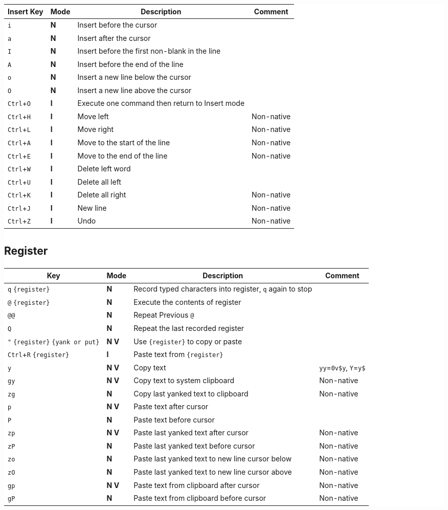 | Insert Key | Mode  | Description                                    | Comment    |
| ---------- | ----- | ---------------------------------------------- | ---------- |
| `i`        | **N** | Insert before the cursor                       |            |
| `a`        | **N** | Insert after the cursor                        |            |
| `I`        | **N** | Insert before the first non-blank in the line  |            |
| `A`        | **N** | Insert before the end of the line              |            |
| `o`        | **N** | Insert a new line below the cursor             |            |
| `O`        | **N** | Insert a new line above the cursor             |            |
| `Ctrl`+`O` | **I** | Execute one command then return to Insert mode |            |
| `Ctrl`+`H` | **I** | Move left                                      | Non-native |
| `Ctrl`+`L` | **I** | Move right                                     | Non-native |
| `Ctrl`+`A` | **I** | Move to the start of the line                  | Non-native |
| `Ctrl`+`E` | **I** | Move to the end of the line                    | Non-native |
| `Ctrl`+`W` | **I** | Delete left word                               |            |
| `Ctrl`+`U` | **I** | Delete all left                                |            |
| `Ctrl`+`K` | **I** | Delete all right                               | Non-native |
| `Ctrl`+`J` | **I** | New line                                       | Non-native |
| `Ctrl`+`Z` | **I** | Undo                                           | Non-native |

## Register

| Key                              | Mode        | Description                                              | Comment               |
| -------------------------------- | ----------- | -------------------------------------------------------- | --------------------- |
| `q` `{register}`                 | **N**       | Record typed characters into register, `q` again to stop |                       |
| `@` `{register}`                 | **N**       | Execute the contents of register                         |                       |
| `@@`                             | **N**       | Repeat Previous `@`                                      |                       |
| `Q`                              | **N**       | Repeat the last recorded register                        |                       |
| `"` `{register}` `{yank or put}` | **N** **V** | Use `{register}` to copy or paste                        |                       |
| `Ctrl`+`R` `{register}`          | **I**       | Paste text from `{register}`                             |                       |
| `y`                              | **N** **V** | Copy text                                                | `yy`=`0v$y`, `Y`=`y$` |
| `gy`                             | **N** **V** | Copy text to system clipboard                            | Non-native            |
| `zg`                             | **N**       | Copy last yanked text to clipboard                       | Non-native            |
| `p`                              | **N** **V** | Paste text after cursor                                  |                       |
| `P`                              | **N**       | Paste text before cursor                                 |                       |
| `zp`                             | **N** **V** | Paste last yanked text after cursor                      | Non-native            |
| `zP`                             | **N**       | Paste last yanked text before cursor                     | Non-native            |
| `zo`                             | **N**       | Paste last yanked text to new line cursor below          | Non-native            |
| `zO`                             | **N**       | Paste last yanked text to new line cursor above          | Non-native            |
| `gp`                             | **N** **V** | Paste text from clipboard after cursor                   | Non-native            |
| `gP`                             | **N**       | Paste text from clipboard before cursor                  | Non-native            |